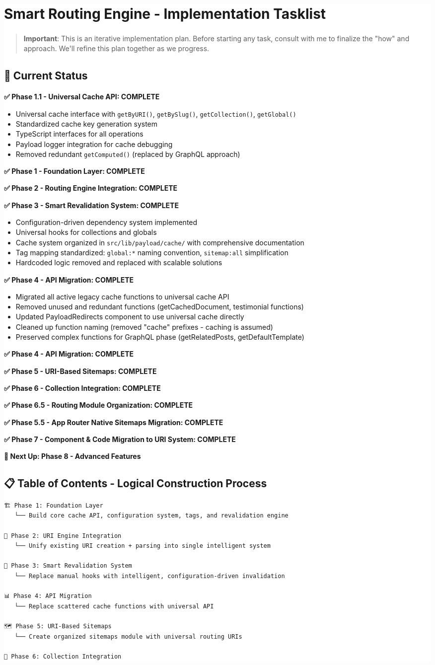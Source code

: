 # Smart Routing Engine - Implementation Tasklist

> **Important**: This is an iterative implementation plan. Before starting any task, consult with me to finalize the "how" and approach. We'll refine this plan together as we progress.

## 🎯 **Current Status**

**✅ Phase 1.1 - Universal Cache API: COMPLETE**

- Universal cache interface with `getByURI()`, `getBySlug()`, `getCollection()`, `getGlobal()`
- Standardized cache key generation system
- TypeScript interfaces for all operations
- Payload logger integration for cache debugging
- Removed redundant `getComputed()` (replaced by GraphQL approach)

**✅ Phase 1 - Foundation Layer: COMPLETE**

**✅ Phase 2 - Routing Engine Integration: COMPLETE**

**✅ Phase 3 - Smart Revalidation System: COMPLETE**

- Configuration-driven dependency system implemented
- Universal hooks for collections and globals
- Cache system organized in `src/lib/payload/cache/` with comprehensive documentation
- Tag mapping standardized: `global:*` naming convention, `sitemap:all` simplification
- Hardcoded logic removed and replaced with scalable solutions

**✅ Phase 4 - API Migration: COMPLETE**

- Migrated all active legacy cache functions to universal cache API
- Removed unused and redundant functions (getCachedDocument, testimonial functions)
- Updated PayloadRedirects component to use universal cache directly
- Cleaned up function naming (removed "cache" prefixes - caching is assumed)
- Preserved complex functions for GraphQL phase (getRelatedPosts, getDefaultTemplate)

**✅ Phase 4 - API Migration: COMPLETE**

**✅ Phase 5 - URI-Based Sitemaps: COMPLETE**

**✅ Phase 6 - Collection Integration: COMPLETE**

**✅ Phase 6.5 - Routing Module Organization: COMPLETE**

**✅ Phase 5.5 - App Router Native Sitemaps Migration: COMPLETE**

**✅ Phase 7 - Component & Code Migration to URI System: COMPLETE**

**🔄 Next Up: Phase 8 - Advanced Features**

## 📋 Table of Contents - Logical Construction Process

```
🏗️ Phase 1: Foundation Layer
   └── Build core cache API, configuration system, tags, and revalidation engine

🔄 Phase 2: URI Engine Integration
   └── Unify existing URI creation + parsing into single intelligent system

🔗 Phase 3: Smart Revalidation System
   └── Replace manual hooks with intelligent, configuration-driven invalidation

📊 Phase 4: API Migration
   └── Replace scattered cache functions with universal API

🗺️ Phase 5: URI-Based Sitemaps
   └── Create organized sitemaps module with universal routing URIs

🔧 Phase 6: Collection Integration
```